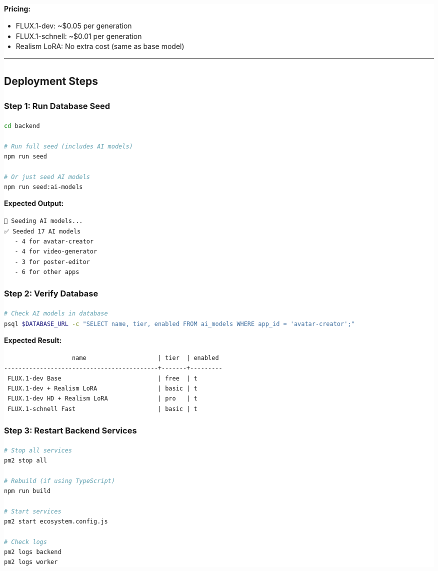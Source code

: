 **Pricing:**
- FLUX.1-dev: ~$0.05 per generation
- FLUX.1-schnell: ~$0.01 per generation
- Realism LoRA: No extra cost (same as base model)

---

## Deployment Steps

### Step 1: Run Database Seed

```bash
cd backend

# Run full seed (includes AI models)
npm run seed

# Or just seed AI models
npm run seed:ai-models
```

**Expected Output:**
```
🌱 Seeding AI models...
✅ Seeded 17 AI models
   - 4 for avatar-creator
   - 4 for video-generator
   - 3 for poster-editor
   - 6 for other apps
```

### Step 2: Verify Database

```bash
# Check AI models in database
psql $DATABASE_URL -c "SELECT name, tier, enabled FROM ai_models WHERE app_id = 'avatar-creator';"
```

**Expected Result:**
```
                   name                    | tier  | enabled
-------------------------------------------+-------+---------
 FLUX.1-dev Base                           | free  | t
 FLUX.1-dev + Realism LoRA                 | basic | t
 FLUX.1-dev HD + Realism LoRA              | pro   | t
 FLUX.1-schnell Fast                       | basic | t
```

### Step 3: Restart Backend Services

```bash
# Stop all services
pm2 stop all

# Rebuild (if using TypeScript)
npm run build

# Start services
pm2 start ecosystem.config.js

# Check logs
pm2 logs backend
pm2 logs worker
```
